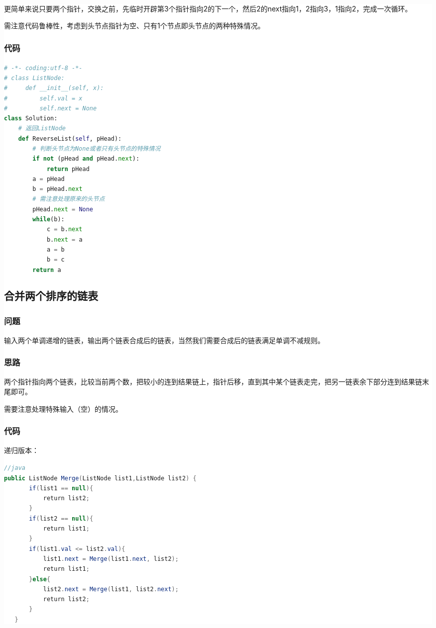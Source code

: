 更简单来说只要两个指针，交换之前，先临时开辟第3个指针指向2的下一个，然后2的next指向1，2指向3，1指向2，完成一次循环。

需注意代码鲁棒性，考虑到头节点指针为空、只有1个节点即头节点的两种特殊情况。

### 代码

```python
# -*- coding:utf-8 -*-
# class ListNode:
#     def __init__(self, x):
#         self.val = x
#         self.next = None
class Solution:
    # 返回ListNode
    def ReverseList(self, pHead):
        # 判断头节点为None或者只有头节点的特殊情况
        if not (pHead and pHead.next):
            return pHead
        a = pHead
        b = pHead.next
        # 需注意处理原来的头节点
        pHead.next = None
        while(b):
            c = b.next
            b.next = a
            a = b
            b = c
        return a
```


## 合并两个排序的链表
### 问题
输入两个单调递增的链表，输出两个链表合成后的链表，当然我们需要合成后的链表满足单调不减规则。

### 思路
两个指针指向两个链表，比较当前两个数，把较小的连到结果链上，指针后移，直到其中某个链表走完，把另一链表余下部分连到结果链末尾即可。

需要注意处理特殊输入（空）的情况。

### 代码
递归版本：
```java
//java
public ListNode Merge(ListNode list1,ListNode list2) {
       if(list1 == null){
           return list2;
       }
       if(list2 == null){
           return list1;
       }
       if(list1.val <= list2.val){
           list1.next = Merge(list1.next, list2);
           return list1;
       }else{
           list2.next = Merge(list1, list2.next);
           return list2;
       }       
   }
```

